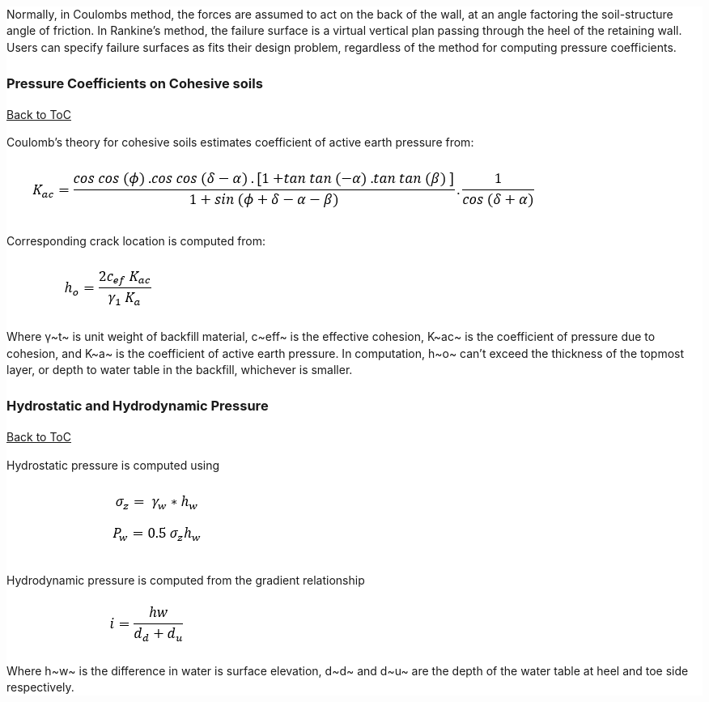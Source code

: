 Normally, in Coulombs method, the forces are assumed to act on the back
of the wall, at an angle factoring the soil-structure angle of friction.
In Rankine’s method, the failure surface is a virtual vertical plan
passing through the heel of the retaining wall. Users can specify
failure surfaces as fits their design problem, regardless of the method
for computing pressure coefficients.

### Pressure Coefficients on Cohesive soils
[Back to ToC](#table-of-contents)

Coulomb’s theory for cohesive soils estimates coefficient of active
earth pressure from:

<img src="./media/Image 004.png">

Corresponding crack location is computed from:

<img src="./media/Image 005.png">

Where &gamma;~t~ is unit weight of backfill material, c~eff~ is the effective cohesion, K~ac~ is the coefficient of pressure due to cohesion, and K~a~ is the coefficient of active earth pressure. In computation, h~o~ can’t exceed the thickness of the topmost layer, or depth to water table in the backfill, whichever is smaller.

### Hydrostatic and Hydrodynamic Pressure
[Back to ToC](#table-of-contents)

Hydrostatic pressure is computed using

<img src="./media/Image 006.png">


Hydrodynamic pressure is computed from the gradient relationship

<img src="./media/Image 007.png">

Where h~w~ is the difference in water is surface elevation, d~d~ and
d~u~ are the depth of the water table at heel and toe side respectively.
